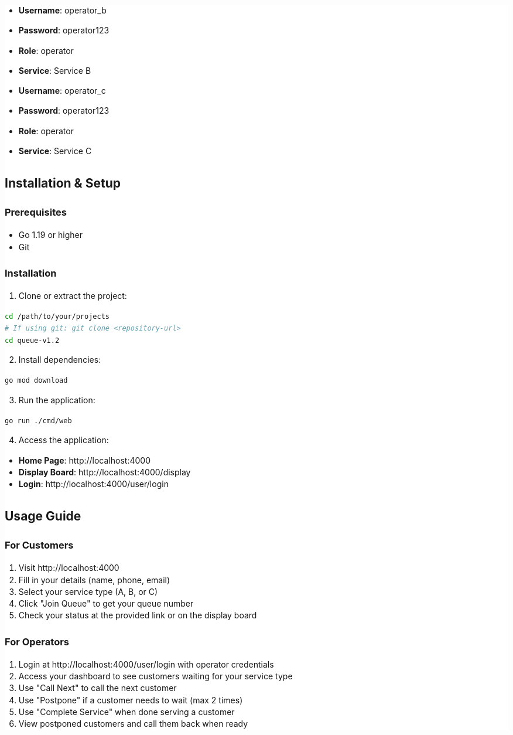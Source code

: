 - **Username**: operator_b  
- **Password**: operator123
- **Role**: operator
- **Service**: Service B

- **Username**: operator_c
- **Password**: operator123
- **Role**: operator
- **Service**: Service C

## Installation & Setup

### Prerequisites
- Go 1.19 or higher
- Git

### Installation

1. Clone or extract the project:
```bash
cd /path/to/your/projects
# If using git: git clone <repository-url>
cd queue-v1.2
```

2. Install dependencies:
```bash
go mod download
```

3. Run the application:
```bash
go run ./cmd/web
```

4. Access the application:
- **Home Page**: http://localhost:4000
- **Display Board**: http://localhost:4000/display
- **Login**: http://localhost:4000/user/login

## Usage Guide

### For Customers

1. Visit http://localhost:4000
2. Fill in your details (name, phone, email)
3. Select your service type (A, B, or C)
4. Click "Join Queue" to get your queue number
5. Check your status at the provided link or on the display board

### For Operators

1. Login at http://localhost:4000/user/login with operator credentials
2. Access your dashboard to see customers waiting for your service type
3. Use "Call Next" to call the next customer
4. Use "Postpone" if a customer needs to wait (max 2 times)
5. Use "Complete Service" when done serving a customer
6. View postponed customers and call them back when ready
